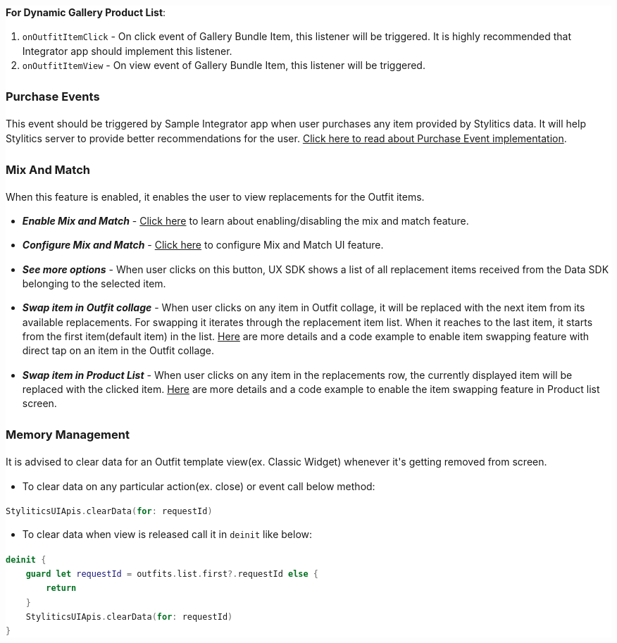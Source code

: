 **For Dynamic Gallery Product List**:
  1. `onOutfitItemClick` - On click event of Gallery Bundle Item, this listener will be triggered. It is highly recommended that Integrator app should implement this listener.
  2. `onOutfitItemView` - On view event of Gallery Bundle Item, this listener will be triggered.

### Purchase Events
This event should be triggered by Sample Integrator app when user purchases any item provided by Stylitics data. It will help Stylitics server to provide better recommendations for the user. [Click here to read about Purchase Event implementation](DATA_SDK_README.md#purchase-event).

### Mix And Match
When this feature is enabled, it enables the user to view replacements for the Outfit items.

* *_**Enable Mix and Match**_* - 
    [Click here](DATA_SDK_README.md#Mix-and-Match) to learn about enabling/disabling the mix and match feature.

* *_**Configure Mix and Match**_* - 
    [Click here](STANDARD_PRODUCTLIST_README.md#classic-outfit-widget-with-mix-and-match-enabled) to configure Mix and Match UI feature.

* *_**See more options**_* -  When user clicks on this button, UX SDK shows a list of all replacement items received from the Data SDK belonging to the selected item.

* *_**Swap item in Outfit collage**_* - When user clicks on any item in Outfit collage, it will be replaced with the next item from its available replacements. For swapping it iterates through the replacement item list. When it reaches to the last item, it starts from the first item(default item) in the list. [Here](STANDARD_PRODUCTLIST_README.md#classic-outfit-widget-with-mix-and-match-enabled) are more details and a code example to enable item swapping feature with direct tap on an item in the Outfit collage.

* *_**Swap item in Product List**_* - When user clicks on any item in the replacements row, the currently displayed item will be replaced with the clicked item.
  [Here](STANDARD_PRODUCTLIST_README.md#product-list-screen-with-mix-and-match) are more details and a code example to enable the item swapping feature in Product list screen.

### Memory Management
It is advised to clear data for an Outfit template view(ex. Classic Widget) whenever it's getting removed from screen.
   * To clear data on any particular action(ex. close) or event call below method:

```Swift
StyliticsUIApis.clearData(for: requestId)
```

   * To clear data when view is released call it in `deinit` like below:

```Swift
deinit {
    guard let requestId = outfits.list.first?.requestId else {
        return
    }
    StyliticsUIApis.clearData(for: requestId)
}
```

